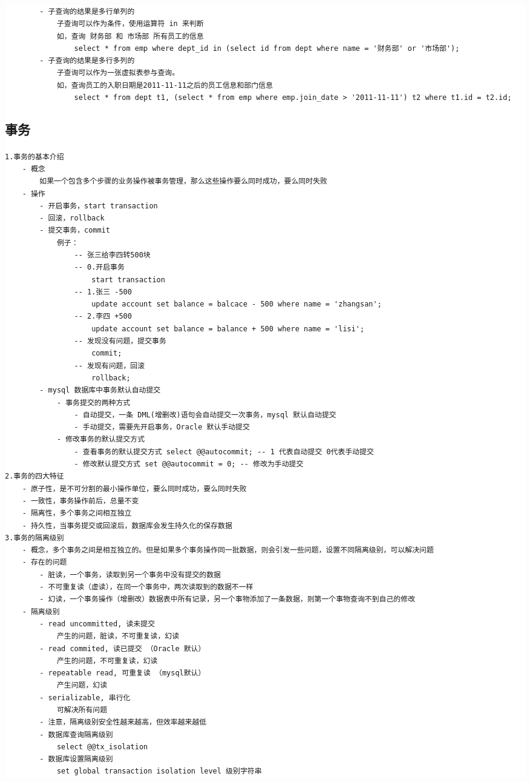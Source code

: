             - 子查询的结果是多行单列的
                子查询可以作为条件，使用运算符 in 来判断
                如，查询 财务部 和 市场部 所有员工的信息
                    select * from emp where dept_id in (select id from dept where name = '财务部' or '市场部');
            - 子查询的结果是多行多列的
                子查询可以作为一张虚拟表参与查询。
                如，查询员工的入职日期是2011-11-11之后的员工信息和部门信息
                    select * from dept t1, (select * from emp where emp.join_date > '2011-11-11') t2 where t1.id = t2.id;
     
## 事务
    1.事务的基本介绍
        - 概念
            如果一个包含多个步骤的业务操作被事务管理，那么这些操作要么同时成功，要么同时失败
        - 操作
            - 开启事务，start transaction
            - 回滚，rollback
            - 提交事务，commit
                例子：
                    -- 张三给李四转500块
                    -- 0.开启事务
                        start transaction 
                    -- 1.张三 -500
                        update account set balance = balcace - 500 where name = 'zhangsan';
                    -- 2.李四 +500
                        update account set balance = balance + 500 where name = 'lisi';
                    -- 发现没有问题，提交事务
                        commit;
                    -- 发现有问题，回滚
                        rollback;
            - mysql 数据库中事务默认自动提交
                - 事务提交的两种方式
                    - 自动提交，一条 DML(增删改)语句会自动提交一次事务，mysql 默认自动提交
                    - 手动提交，需要先开启事务，Oracle 默认手动提交
                - 修改事务的默认提交方式
                    - 查看事务的默认提交方式 select @@autocommit; -- 1 代表自动提交 0代表手动提交
                    - 修改默认提交方式 set @@autocommit = 0; -- 修改为手动提交
    2.事务的四大特征
        - 原子性，是不可分割的最小操作单位，要么同时成功，要么同时失败
        - 一致性，事务操作前后，总量不变
        - 隔离性，多个事务之间相互独立
        - 持久性，当事务提交或回滚后，数据库会发生持久化的保存数据
    3.事务的隔离级别
        - 概念，多个事务之间是相互独立的。但是如果多个事务操作同一批数据，则会引发一些问题，设置不同隔离级别，可以解决问题
        - 存在的问题
            - 脏读，一个事务，读取到另一个事务中没有提交的数据
            - 不可重复读（虚读），在同一个事务中，两次读取到的数据不一样
            - 幻读，一个事务操作（增删改）数据表中所有记录，另一个事物添加了一条数据，则第一个事物查询不到自己的修改
        - 隔离级别
            - read uncommitted, 读未提交
                产生的问题，脏读，不可重复读，幻读
            - read commited, 读已提交 （Oracle 默认）
                产生的问题，不可重复读，幻读
            - repeatable read, 可重复读 （mysql默认）
                产生问题，幻读
            - serializable, 串行化
                可解决所有问题
            - 注意，隔离级别安全性越来越高，但效率越来越低
            - 数据库查询隔离级别
                select @@tx_isolation
            - 数据库设置隔离级别
                set global transaction isolation level 级别字符串